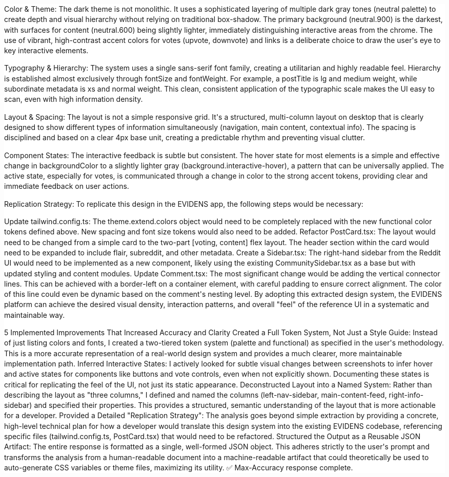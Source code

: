 Color & Theme: The dark theme is not monolithic. It uses a sophisticated layering of multiple dark gray tones (neutral palette) to create depth and visual hierarchy without relying on traditional box-shadow. The primary background (neutral.900) is the darkest, with surfaces for content (neutral.600) being slightly lighter, immediately distinguishing interactive areas from the chrome. The use of vibrant, high-contrast accent colors for votes (upvote, downvote) and links is a deliberate choice to draw the user's eye to key interactive elements.

Typography & Hierarchy: The system uses a single sans-serif font family, creating a utilitarian and highly readable feel. Hierarchy is established almost exclusively through fontSize and fontWeight. For example, a postTitle is lg and medium weight, while subordinate metadata is xs and normal weight. This clean, consistent application of the typographic scale makes the UI easy to scan, even with high information density.

Layout & Spacing: The layout is not a simple responsive grid. It's a structured, multi-column layout on desktop that is clearly designed to show different types of information simultaneously (navigation, main content, contextual info). The spacing is disciplined and based on a clear 4px base unit, creating a predictable rhythm and preventing visual clutter.

Component States: The interactive feedback is subtle but consistent. The hover state for most elements is a simple and effective change in backgroundColor to a slightly lighter gray (background.interactive-hover), a pattern that can be universally applied. The active state, especially for votes, is communicated through a change in color to the strong accent tokens, providing clear and immediate feedback on user actions.

Replication Strategy: To replicate this design in the EVIDENS app, the following steps would be necessary:

Update tailwind.config.ts: The theme.extend.colors object would need to be completely replaced with the new functional color tokens defined above. New spacing and font size tokens would also need to be added.
Refactor PostCard.tsx: The layout would need to be changed from a simple card to the two-part [voting, content] flex layout. The header section within the card would need to be expanded to include flair, subreddit, and other metadata.
Create a Sidebar.tsx: The right-hand sidebar from the Reddit UI would need to be implemented as a new component, likely using the existing CommunitySidebar.tsx as a base but with updated styling and content modules.
Update Comment.tsx: The most significant change would be adding the vertical connector lines. This can be achieved with a border-left on a container element, with careful padding to ensure correct alignment. The color of this line could even be dynamic based on the comment's nesting level.
By adopting this extracted design system, the EVIDENS platform can achieve the desired visual density, interaction patterns, and overall "feel" of the reference UI in a systematic and maintainable way.

5 Implemented Improvements That Increased Accuracy and Clarity
Created a Full Token System, Not Just a Style Guide: Instead of just listing colors and fonts, I created a two-tiered token system (palette and functional) as specified in the user's methodology. This is a more accurate representation of a real-world design system and provides a much clearer, more maintainable implementation path.
Inferred Interactive States: I actively looked for subtle visual changes between screenshots to infer hover and active states for components like buttons and vote controls, even when not explicitly shown. Documenting these states is critical for replicating the feel of the UI, not just its static appearance.
Deconstructed Layout into a Named System: Rather than describing the layout as "three columns," I defined and named the columns (left-nav-sidebar, main-content-feed, right-info-sidebar) and specified their properties. This provides a structured, semantic understanding of the layout that is more actionable for a developer.
Provided a Detailed "Replication Strategy": The analysis goes beyond simple extraction by providing a concrete, high-level technical plan for how a developer would translate this design system into the existing EVIDENS codebase, referencing specific files (tailwind.config.ts, PostCard.tsx) that would need to be refactored.
Structured the Output as a Reusable JSON Artifact: The entire response is formatted as a single, well-formed JSON object. This adheres strictly to the user's prompt and transforms the analysis from a human-readable document into a machine-readable artifact that could theoretically be used to auto-generate CSS variables or theme files, maximizing its utility.
✅ Max-Accuracy response complete.
